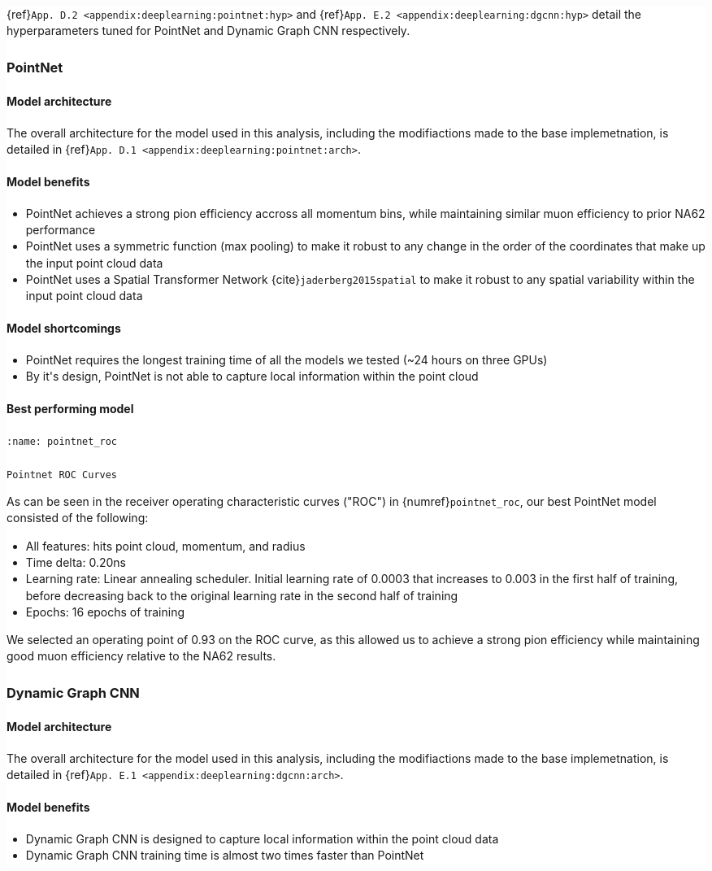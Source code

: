 {ref}`App. D.2 <appendix:deeplearning:pointnet:hyp>` and {ref}`App. E.2 <appendix:deeplearning:dgcnn:hyp>` detail the hyperparameters tuned for PointNet and Dynamic Graph CNN respectively. 

### PointNet

#### Model architecture 

The overall architecture for the model used in this analysis, including the modifiactions made to the base implemetnation, is  detailed in {ref}`App. D.1 <appendix:deeplearning:pointnet:arch>`. 

#### Model benefits

- PointNet achieves a strong pion efficiency accross all momentum bins, while maintaining similar muon efficiency to prior NA62 performance
- PointNet uses a symmetric function (max pooling) to make it robust to any change in the order of the coordinates that make up the input point cloud data
- PointNet uses a Spatial Transformer Network {cite}`jaderberg2015spatial` to make it robust to any spatial variability within the input point cloud data

#### Model shortcomings

- PointNet requires the longest training time of all the models we tested (~24 hours on three GPUs)
- By it's design, PointNet is not able to capture local information within the point cloud

#### Best performing model

```{figure} ../images/pointnet_roc.png
:name: pointnet_roc

Pointnet ROC Curves
```
As can be seen in the receiver operating characteristic curves ("ROC") in {numref}`pointnet_roc`, our best PointNet model consisted of the following:

- All features: hits point cloud, momentum, and radius
- Time delta: 0.20ns
- Learning rate: Linear annealing scheduler.  Initial learning rate of 0.0003 that increases to 0.003 in the first half of training, before decreasing back to the original learning rate in the second half of training
- Epochs: 16 epochs of training

We selected an operating point of 0.93 on the ROC curve, as this allowed us to achieve a strong pion efficiency while maintaining good muon efficiency relative to the NA62 results.

### Dynamic Graph CNN

#### Model architecture 

The overall architecture for the model used in this analysis, including the modifiactions made to the base implemetnation, is  detailed in {ref}`App. E.1 <appendix:deeplearning:dgcnn:arch>`. 

#### Model benefits

- Dynamic Graph CNN is designed to capture local information within the point cloud data
- Dynamic Graph CNN training time is almost two times faster than PointNet
